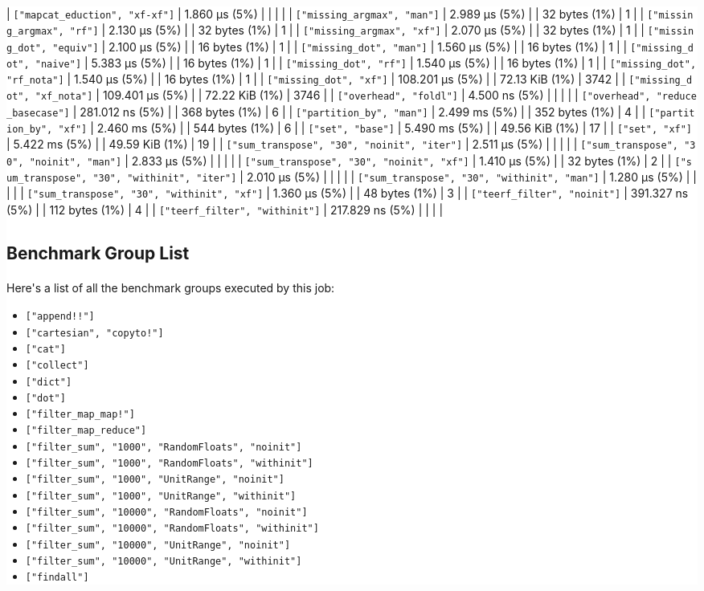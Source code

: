 | `["mapcat_eduction", "xf-xf"]`                                 |   1.860 μs (5%) |         |                 |             |
| `["missing_argmax", "man"]`                                    |   2.989 μs (5%) |         |   32 bytes (1%) |           1 |
| `["missing_argmax", "rf"]`                                     |   2.130 μs (5%) |         |   32 bytes (1%) |           1 |
| `["missing_argmax", "xf"]`                                     |   2.070 μs (5%) |         |   32 bytes (1%) |           1 |
| `["missing_dot", "equiv"]`                                     |   2.100 μs (5%) |         |   16 bytes (1%) |           1 |
| `["missing_dot", "man"]`                                       |   1.560 μs (5%) |         |   16 bytes (1%) |           1 |
| `["missing_dot", "naive"]`                                     |   5.383 μs (5%) |         |   16 bytes (1%) |           1 |
| `["missing_dot", "rf"]`                                        |   1.540 μs (5%) |         |   16 bytes (1%) |           1 |
| `["missing_dot", "rf_nota"]`                                   |   1.540 μs (5%) |         |   16 bytes (1%) |           1 |
| `["missing_dot", "xf"]`                                        | 108.201 μs (5%) |         |  72.13 KiB (1%) |        3742 |
| `["missing_dot", "xf_nota"]`                                   | 109.401 μs (5%) |         |  72.22 KiB (1%) |        3746 |
| `["overhead", "foldl"]`                                        |   4.500 ns (5%) |         |                 |             |
| `["overhead", "reduce_basecase"]`                              | 281.012 ns (5%) |         |  368 bytes (1%) |           6 |
| `["partition_by", "man"]`                                      |   2.499 ms (5%) |         |  352 bytes (1%) |           4 |
| `["partition_by", "xf"]`                                       |   2.460 ms (5%) |         |  544 bytes (1%) |           6 |
| `["set", "base"]`                                              |   5.490 ms (5%) |         |  49.56 KiB (1%) |          17 |
| `["set", "xf"]`                                                |   5.422 ms (5%) |         |  49.59 KiB (1%) |          19 |
| `["sum_transpose", "30", "noinit", "iter"]`                    |   2.511 μs (5%) |         |                 |             |
| `["sum_transpose", "30", "noinit", "man"]`                     |   2.833 μs (5%) |         |                 |             |
| `["sum_transpose", "30", "noinit", "xf"]`                      |   1.410 μs (5%) |         |   32 bytes (1%) |           2 |
| `["sum_transpose", "30", "withinit", "iter"]`                  |   2.010 μs (5%) |         |                 |             |
| `["sum_transpose", "30", "withinit", "man"]`                   |   1.280 μs (5%) |         |                 |             |
| `["sum_transpose", "30", "withinit", "xf"]`                    |   1.360 μs (5%) |         |   48 bytes (1%) |           3 |
| `["teerf_filter", "noinit"]`                                   | 391.327 ns (5%) |         |  112 bytes (1%) |           4 |
| `["teerf_filter", "withinit"]`                                 | 217.829 ns (5%) |         |                 |             |

## Benchmark Group List
Here's a list of all the benchmark groups executed by this job:

- `["append!!"]`
- `["cartesian", "copyto!"]`
- `["cat"]`
- `["collect"]`
- `["dict"]`
- `["dot"]`
- `["filter_map_map!"]`
- `["filter_map_reduce"]`
- `["filter_sum", "1000", "RandomFloats", "noinit"]`
- `["filter_sum", "1000", "RandomFloats", "withinit"]`
- `["filter_sum", "1000", "UnitRange", "noinit"]`
- `["filter_sum", "1000", "UnitRange", "withinit"]`
- `["filter_sum", "10000", "RandomFloats", "noinit"]`
- `["filter_sum", "10000", "RandomFloats", "withinit"]`
- `["filter_sum", "10000", "UnitRange", "noinit"]`
- `["filter_sum", "10000", "UnitRange", "withinit"]`
- `["findall"]`